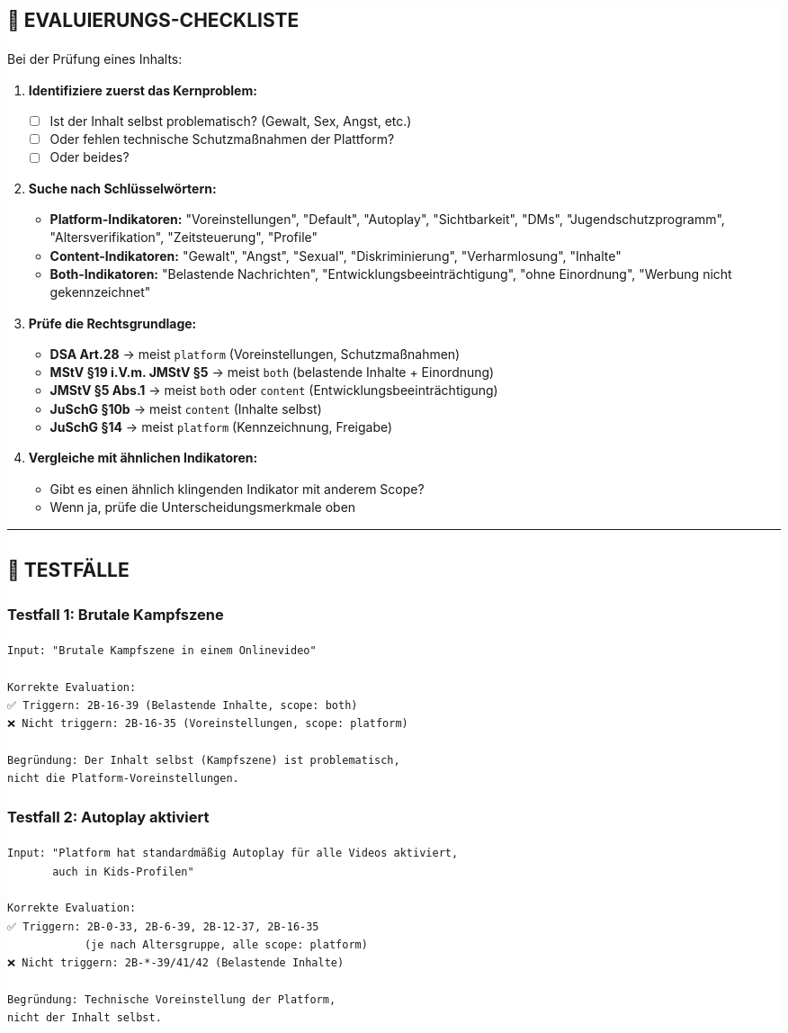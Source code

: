 
## 📝 EVALUIERUNGS-CHECKLISTE

Bei der Prüfung eines Inhalts:

1. **Identifiziere zuerst das Kernproblem:**
   - [ ] Ist der Inhalt selbst problematisch? (Gewalt, Sex, Angst, etc.)
   - [ ] Oder fehlen technische Schutzmaßnahmen der Plattform?
   - [ ] Oder beides?

2. **Suche nach Schlüsselwörtern:**
   - **Platform-Indikatoren:** "Voreinstellungen", "Default", "Autoplay", "Sichtbarkeit", "DMs", "Jugendschutzprogramm", "Altersverifikation", "Zeitsteuerung", "Profile"
   - **Content-Indikatoren:** "Gewalt", "Angst", "Sexual", "Diskriminierung", "Verharmlosung", "Inhalte"
   - **Both-Indikatoren:** "Belastende Nachrichten", "Entwicklungsbeeinträchtigung", "ohne Einordnung", "Werbung nicht gekennzeichnet"

3. **Prüfe die Rechtsgrundlage:**
   - **DSA Art.28** → meist `platform` (Voreinstellungen, Schutzmaßnahmen)
   - **MStV §19 i.V.m. JMStV §5** → meist `both` (belastende Inhalte + Einordnung)
   - **JMStV §5 Abs.1** → meist `both` oder `content` (Entwicklungsbeeinträchtigung)
   - **JuSchG §10b** → meist `content` (Inhalte selbst)
   - **JuSchG §14** → meist `platform` (Kennzeichnung, Freigabe)

4. **Vergleiche mit ähnlichen Indikatoren:**
   - Gibt es einen ähnlich klingenden Indikator mit anderem Scope?
   - Wenn ja, prüfe die Unterscheidungsmerkmale oben

---

## 🧪 TESTFÄLLE

### Testfall 1: Brutale Kampfszene
```
Input: "Brutale Kampfszene in einem Onlinevideo"

Korrekte Evaluation:
✅ Triggern: 2B-16-39 (Belastende Inhalte, scope: both)
❌ Nicht triggern: 2B-16-35 (Voreinstellungen, scope: platform)

Begründung: Der Inhalt selbst (Kampfszene) ist problematisch, 
nicht die Platform-Voreinstellungen.
```

### Testfall 2: Autoplay aktiviert
```
Input: "Platform hat standardmäßig Autoplay für alle Videos aktiviert, 
       auch in Kids-Profilen"

Korrekte Evaluation:
✅ Triggern: 2B-0-33, 2B-6-39, 2B-12-37, 2B-16-35 
            (je nach Altersgruppe, alle scope: platform)
❌ Nicht triggern: 2B-*-39/41/42 (Belastende Inhalte)

Begründung: Technische Voreinstellung der Platform, 
nicht der Inhalt selbst.
```
